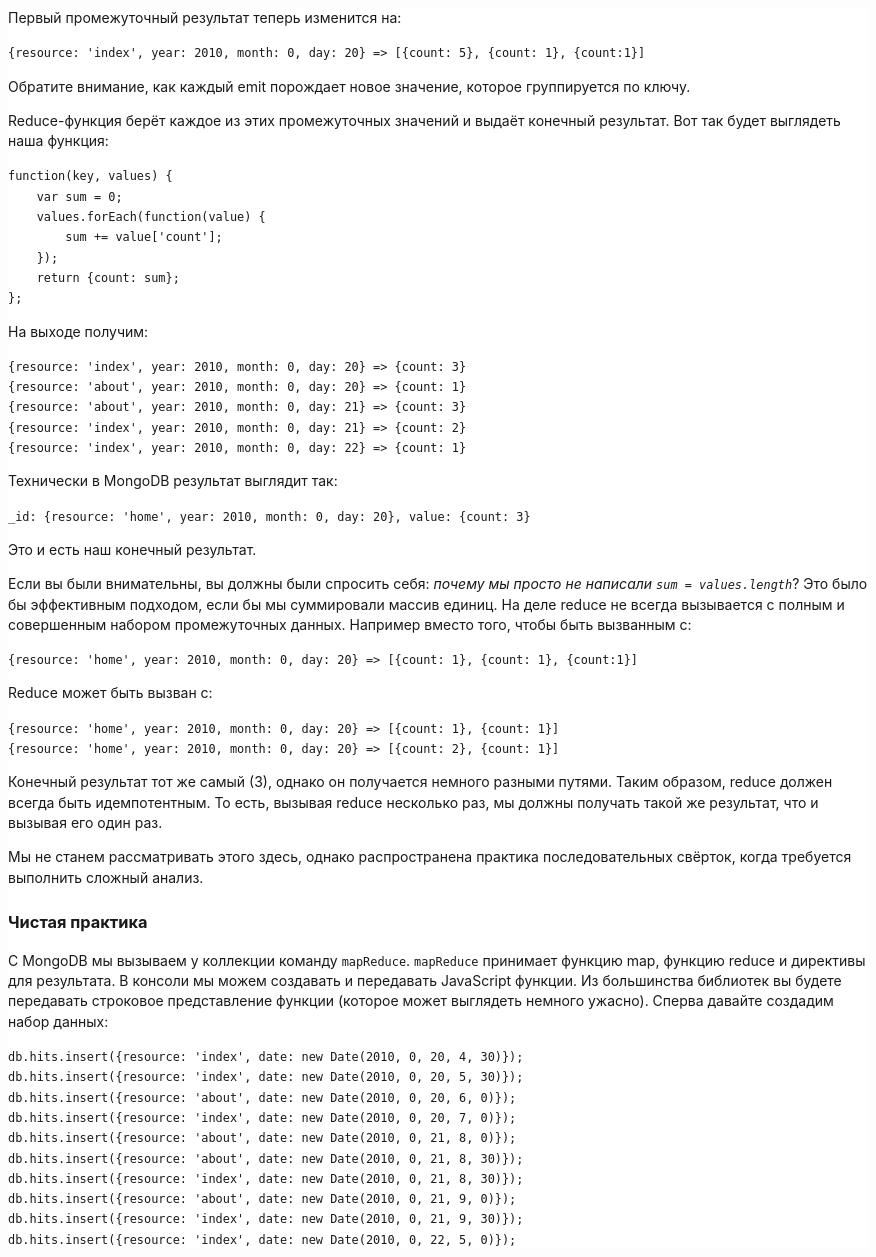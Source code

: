 Первый промежуточный результат теперь изменится на:

	{resource: 'index', year: 2010, month: 0, day: 20} => [{count: 5}, {count: 1}, {count:1}]

Обратите внимание, как каждый emit порождает новое значение, которое группируется по ключу.

Reduce-функция берёт каждое из этих промежуточных значений и выдаёт конечный результат. Вот так будет выглядеть наша функция:

	function(key, values) {
		var sum = 0;
		values.forEach(function(value) {
			sum += value['count'];
		});
		return {count: sum};
	};

На выходе получим:

	{resource: 'index', year: 2010, month: 0, day: 20} => {count: 3}
	{resource: 'about', year: 2010, month: 0, day: 20} => {count: 1}
	{resource: 'about', year: 2010, month: 0, day: 21} => {count: 3}
	{resource: 'index', year: 2010, month: 0, day: 21} => {count: 2}
	{resource: 'index', year: 2010, month: 0, day: 22} => {count: 1}

Технически в MongoDB результат выглядит так:

	_id: {resource: 'home', year: 2010, month: 0, day: 20}, value: {count: 3}

Это и есть наш конечный результат.

Если вы были внимательны, вы должны были спросить себя: *почему мы просто не написали `sum = values.length`*? Это было бы эффективным подходом, если бы мы суммировали массив единиц. На деле reduce не всегда вызывается с полным и совершенным набором промежуточных данных. Например вместо того, чтобы быть вызванным с:

	{resource: 'home', year: 2010, month: 0, day: 20} => [{count: 1}, {count: 1}, {count:1}]

Reduce может быть вызван с:

	{resource: 'home', year: 2010, month: 0, day: 20} => [{count: 1}, {count: 1}]
	{resource: 'home', year: 2010, month: 0, day: 20} => [{count: 2}, {count: 1}]

Конечный результат тот же самый (3), однако он получается немного разными путями. Таким образом, reduce должен всегда быть идемпотентным. То есть, вызывая reduce несколько раз, мы должны получать такой же результат, что и вызывая его один раз. 

Мы не станем рассматривать этого здесь, однако распространена практика последовательных свёрток, когда требуется выполнить сложный анализ. 

### Чистая практика ###
С MongoDB мы вызываем у коллекции команду `mapReduce`. `mapReduce` принимает функцию map, функцию reduce и директивы для результата. В консоли мы можем создавать и передавать JavaScript функции. Из большинства библиотек вы будете передавать строковое представление функции (которое может выглядеть немного ужасно). Сперва давайте создадим набор данных:

	db.hits.insert({resource: 'index', date: new Date(2010, 0, 20, 4, 30)});
	db.hits.insert({resource: 'index', date: new Date(2010, 0, 20, 5, 30)});
	db.hits.insert({resource: 'about', date: new Date(2010, 0, 20, 6, 0)});
	db.hits.insert({resource: 'index', date: new Date(2010, 0, 20, 7, 0)});
	db.hits.insert({resource: 'about', date: new Date(2010, 0, 21, 8, 0)});
	db.hits.insert({resource: 'about', date: new Date(2010, 0, 21, 8, 30)});
	db.hits.insert({resource: 'index', date: new Date(2010, 0, 21, 8, 30)});
	db.hits.insert({resource: 'about', date: new Date(2010, 0, 21, 9, 0)});
	db.hits.insert({resource: 'index', date: new Date(2010, 0, 21, 9, 30)});
	db.hits.insert({resource: 'index', date: new Date(2010, 0, 22, 5, 0)});

